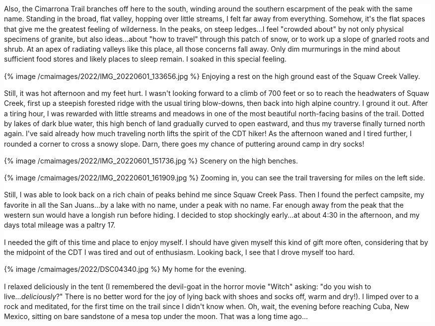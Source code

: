 Also, the Cimarrona Trail branches off here to the south, winding around
the southern escarpment of the peak with the same name. Standing in the
broad, flat valley, hopping over little streams, I felt far away
from everything. Somehow, it's the flat spaces that give me the
greatest feeling of wilderness. In the peaks, on steep ledges...I
feel "crowded about" by not only physical specimens of granite, but
also ideas...about "how to travel" through this patch of snow, or
to work up a slope of gnarled roots and shrub. At an apex of
radiating valleys like this place, all those concerns fall away.
Only dim murmurings in the mind about sufficient food stores and
likely places to sleep remain. I soaked in this special feeling.

{% image /cmaimages/2022/IMG_20220601_133656.jpg %}
Enjoying a rest on the high ground east of the Squaw Creek Valley.

Still, it was hot afternoon and my feet hurt. I wasn't looking forward
to a climb of 700 feet or so to reach the headwaters of Squaw Creek,
first up a steepish forested ridge with the usual tiring blow-downs,
then back into high alpine country. I ground it out. After a tiring
hour, I was rewarded with little streams and meadows in one of
the most beautiful north-facing basins of the trail. Dotted by
lakes of dark blue water, this high bench of land gradually
curved to open eastward, and thus my traverse finally turned
north again. I've said already how much traveling north lifts the
spirit of the CDT hiker! As the afternoon waned and I tired
further, I rounded a corner to cross a snowy slope. Darn,
there goes my chance of puttering around camp in dry socks!

{% image /cmaimages/2022/IMG_20220601_151736.jpg %}
Scenery on the high benches.

{% image /cmaimages/2022/IMG_20220601_161909.jpg %}
Zooming in, you can see the trail traversing for miles on the left side.

Still, I was able to look back on a rich chain of peaks behind
me since Squaw Creek Pass. Then I found the perfect campsite, my
favorite in all the San Juans...by a lake with no name, under
a peak with no name. Far enough away from the peak that the
western sun would have a longish run before hiding. I decided
to stop shockingly early...at about 4:30 in the afternoon, and
my days total mileage was a paltry 17.

I needed the gift of this time and place to enjoy myself.
I should have given myself this kind of gift more often, considering
that by the midpoint of the CDT I was tired and out of enthusiasm.
Looking back, I see that I drove myself too hard.

{% image /cmaimages/2022/DSC04340.jpg %}
My home for the evening.

I relaxed deliciously in the tent (I remembered the devil-goat in
the horror movie "Witch" asking: "do you wish to live...*deliciously*?"
There is no better word for the joy of lying back with shoes
and socks off, warm and dry!). I limped over to a rock and
meditated, for the first time on the trail since I didn't know when.
Oh, wait, the evening before reaching Cuba, New Mexico, sitting on
bare sandstone of a mesa top under the moon. That was a long
time ago...
